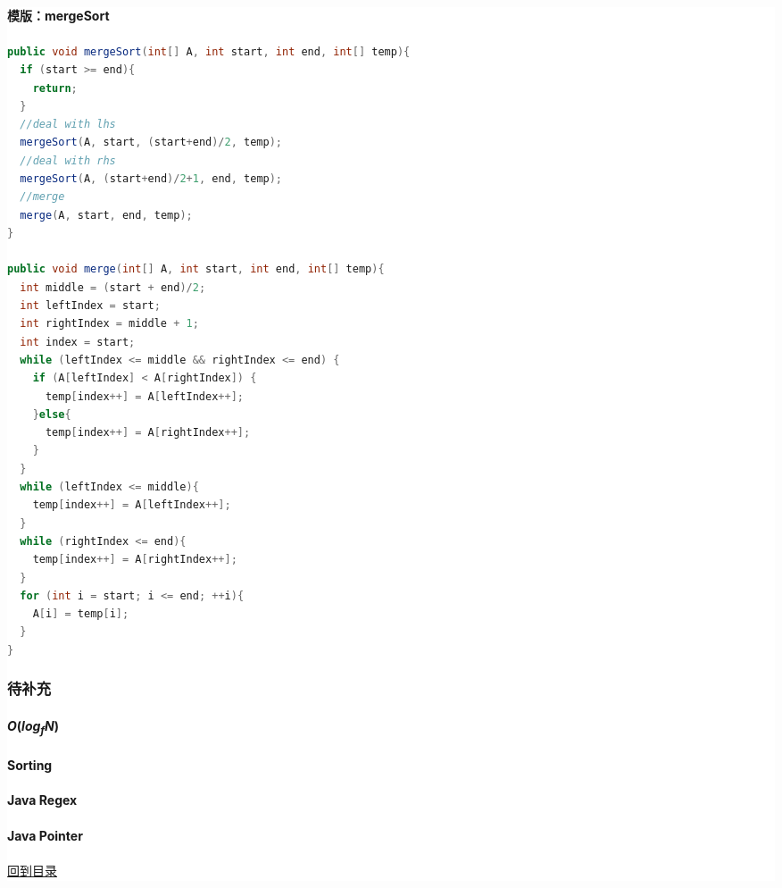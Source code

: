 #### 模版：mergeSort

```java
public void mergeSort(int[] A, int start, int end, int[] temp){
  if (start >= end){
    return;
  }
  //deal with lhs
  mergeSort(A, start, (start+end)/2, temp);
  //deal with rhs
  mergeSort(A, (start+end)/2+1, end, temp);
  //merge
  merge(A, start, end, temp);
}

public void merge(int[] A, int start, int end, int[] temp){
  int middle = (start + end)/2;
  int leftIndex = start;
  int rightIndex = middle + 1;
  int index = start;
  while (leftIndex <= middle && rightIndex <= end) {
    if (A[leftIndex] < A[rightIndex]) {
      temp[index++] = A[leftIndex++];
    }else{
      temp[index++] = A[rightIndex++];
    }
  }
  while (leftIndex <= middle){
    temp[index++] = A[leftIndex++];
  }
  while (rightIndex <= end){
    temp[index++] = A[rightIndex++];
  }
  for (int i = start; i <= end; ++i){
    A[i] = temp[i];
  }
}
```



### 待补充

#### $O(log_{f}N)$

#### Sorting

#### Java Regex

#### Java Pointer

[回到目录](#目录)
